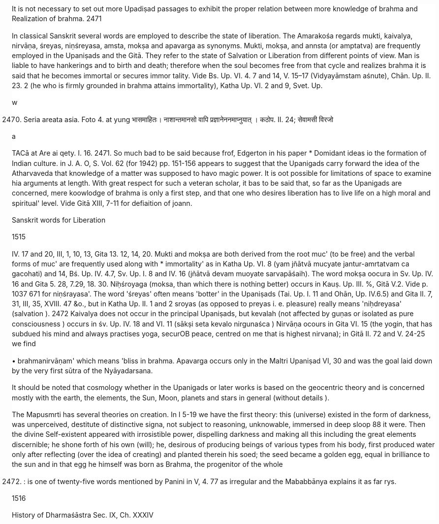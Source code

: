 It is not necessary to set out more Upadiṣad passages to exhibit the proper relation between more knowledge of brahma and Realization of brahma. 2471 

In classical Sanskrit several words are employed to describe the state of liberation. The Amarakośa regards mukti, kaivalya, nirvāṇa, śreyas, niṇśreyasa, amsta, mokṣa and apavarga as synonyms. Mukti, mokṣa, and annsta (or amptatva) are frequently employed in the Upaniṣads and the Gitā. They refer to the state of Salvation or Liberation from different points of view. Man is liable to have hankerings and to birth and death; therefore when the soul becomes free from that cycle and realizes brahma it is said that he becomes immortal or secures immor tality. Vide Bs. Up. VI. 4. 7 and 14, V. 15–17 (Vidyayāmstam aśnute), Chān. Up. II. 23. 2 (he who is firmly grounded in brahma attains immortality), Katha Up. VI. 2 and 9, Svet. Up. 

w 

2470. Seria areata asia. Foto 4. at yung भासमाहितः। नाशान्तमानसो वापि प्रज्ञानेननमाप्नुयात् । कठोप. II. 24; सेवामसी विरजो 

a 

TACā at Are ai qety. I. 16. 2471. So much bad to be said because frof, Edgerton in his paper * Domidant ideas io the formation of Indian culture. in J. A. O, S. Vol. 62 (for 1942) pp. 151-156 appears to suggest that the Upanigads carry forward the idea of the Atharvaveda that knowledge of a matter was supposed to havo magic power. It is oot possible for limitations of space to examine hia arguments at length. With great respect for such a veteran scholar, it bas to be said that, so far as the Upanigads are concerned, mere koowlodge of brahma is only a first step, and that one who desires liberation has to live life on a high moral and spiritual' level. Vide Gitā XIII, 7-11 for defiaition of joann. 

Sanskrit words for Liberation 

1515 

IV. 17 and 20, III, 1, 10, 13, Gita 13. 12, 14, 20. Mukti and mokṣa are both derived from the root muc' (to be free) and the verbal forms of muc' are frequently used along with * immortality' as in Katha Up. VI. 8 (yam jñātvā mucyate jantur-amrtatvam ca gacohati) and 14, Bś. Up. IV. 4.7, Sv. Up. I. 8 and IV. 16 (jñātvā devam muoyate sarvapāśaih). The word mokṣa oocura in Sv. Up. IV. 16 and Gita 5. 28, 7.29, 18. 30. Niḥśroyaga (moksa, than which there is nothing better) occurs in Kauṣ. Up. III. %, Gitā V.2. Vide p. 1037 671 for niṇśrayasa'. The word 'śreyas' often means 'botter' in the Upaniṣads (Tai. Up. I. 11 and Ohān, Up. IV.6.5) and Gita II. 7, 31, III, 35, XVIII. 47 &o., but in Katha Up. II. 1 and 2 sroyas (as opposed to preyas i. e. pleasure) really means 'niḥdreyasa' (salvation ). 2472 Kaivalya does not occur in the principal Upaniṣads, but kevalah (not affected by guṇas or isolated as pure consciousness ) occurs in śv. Up. IV. 18 and VI. 11 (sākṣi seta kevalo nirgunaśca ) Nirvāṇa ocours in Gita VI. 15 (the yogin, that has subdued his mind and always practises yoga, securOB peace, centred on me that is highest nirvana); in Gitā II. 72 and V. 24-25 we find 

• brahmanirvāṇam' which means 'bliss in brahma. Apavarga occurs only in the Maltri Upaniṣad VI, 30 and was the goal laid down by the very first sūtra of the Nyāyadarsana. 

It should be noted that cosmology whether in the Upanigads or later works is based on the geocentric theory and is concerned mostly with the earth, the elements, the Sun, Moon, planets and stars in general (without details ). 

The Mapusmrti has several theories on creation. In I 5-19 we have the first theory: this (universe) existed in the form of darkness, was unperceived, destitute of distinctive signa, not subject to reasoning, unknowable, immersed in deep sloop 88 it were. Then the divine Self-existent appeared with irrosistible power, dispelling darkness and making all this including the great elements discernible; he shone forth of his own (will); he, desirous of producing beings of various types from his body, first produced water only after reflecting (over the idea of creating) and planted therein his soed; the seed became a golden egg, equal in brilliance to the sun and in that egg he himself was born as Brahma, the progenitor of the whole 

2472. : is one of twenty-five words mentioned by Panini in V, 4. 77 as irregular and the Mababbānya explains it as far rys. 

1516 

History of Dharmaśāstra Sec. IX, Ch. XXXIV 

